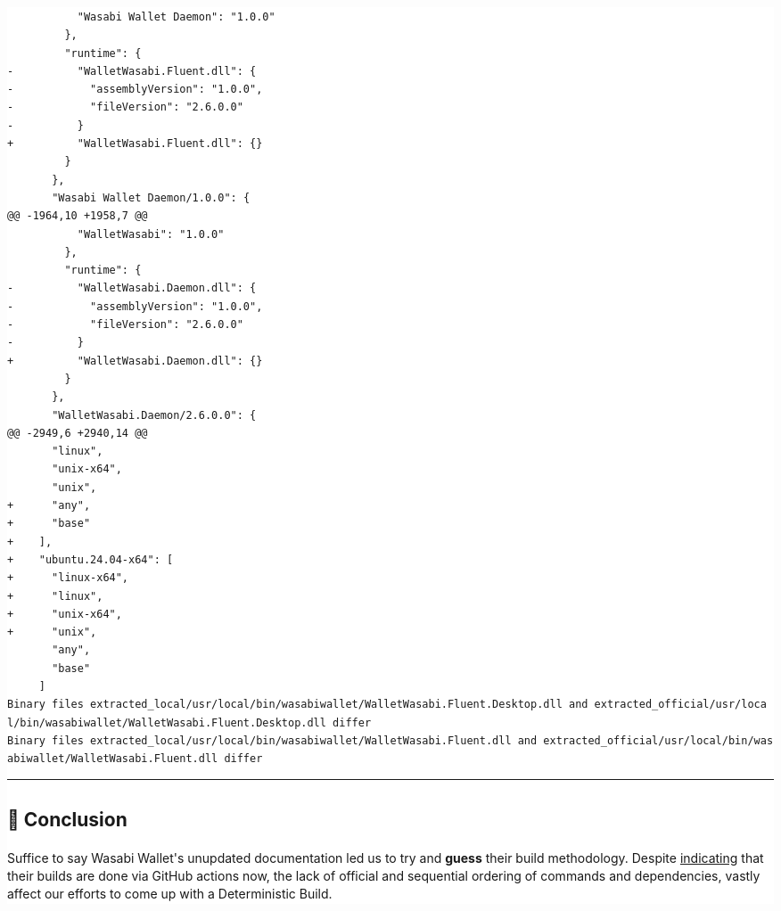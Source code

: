 ```
           "Wasabi Wallet Daemon": "1.0.0"
         },
         "runtime": {
-          "WalletWasabi.Fluent.dll": {
-            "assemblyVersion": "1.0.0",
-            "fileVersion": "2.6.0.0"
-          }
+          "WalletWasabi.Fluent.dll": {}
         }
       },
       "Wasabi Wallet Daemon/1.0.0": {
@@ -1964,10 +1958,7 @@
           "WalletWasabi": "1.0.0"
         },
         "runtime": {
-          "WalletWasabi.Daemon.dll": {
-            "assemblyVersion": "1.0.0",
-            "fileVersion": "2.6.0.0"
-          }
+          "WalletWasabi.Daemon.dll": {}
         }
       },
       "WalletWasabi.Daemon/2.6.0.0": {
@@ -2949,6 +2940,14 @@
       "linux",
       "unix-x64",
       "unix",
+      "any",
+      "base"
+    ],
+    "ubuntu.24.04-x64": [
+      "linux-x64",
+      "linux",
+      "unix-x64",
+      "unix",
       "any",
       "base"
     ]
Binary files extracted_local/usr/local/bin/wasabiwallet/WalletWasabi.Fluent.Desktop.dll and extracted_official/usr/local/bin/wasabiwallet/WalletWasabi.Fluent.Desktop.dll differ
Binary files extracted_local/usr/local/bin/wasabiwallet/WalletWasabi.Fluent.dll and extracted_official/usr/local/bin/wasabiwallet/WalletWasabi.Fluent.dll differ

```

* * *

## 📌 Conclusion

Suffice to say Wasabi Wallet's unupdated documentation led us to try and **guess** their build methodology. Despite [indicating](https://x.com/lontivero/status/1920809119683883401) that their builds are done via GitHub actions now, the lack of official and sequential ordering of commands and dependencies, vastly affect our efforts to come up with a Deterministic Build. 
